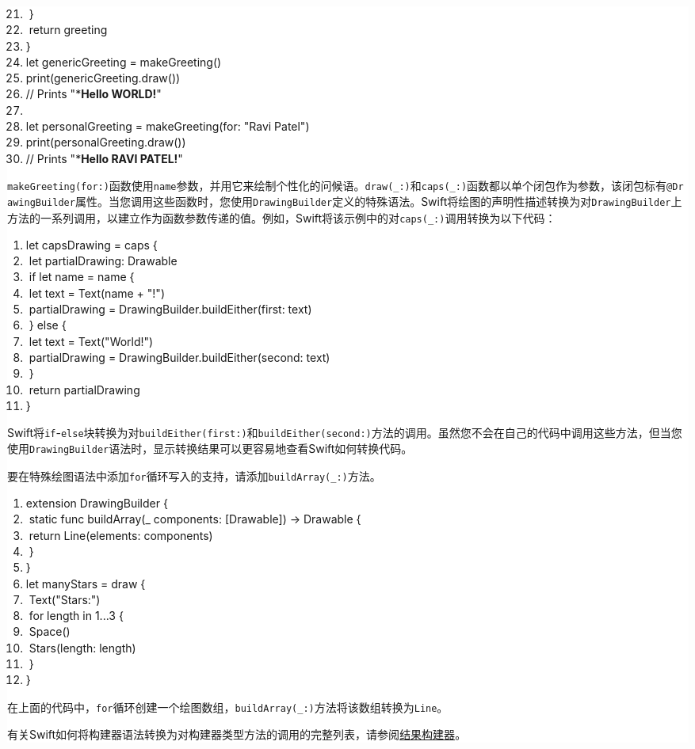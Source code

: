 21. ​    }
22. ​    return greeting
23. }
24. let genericGreeting = makeGreeting()
25. print(genericGreeting.draw())
26. // Prints "***Hello WORLD!**"
27. 
28. let personalGreeting = makeGreeting(for: "Ravi Patel")
29. print(personalGreeting.draw())
30. // Prints "***Hello RAVI PATEL!**"

`makeGreeting(for:)`函数使用`name`参数，并用它来绘制个性化的问候语。`draw(_:)`和`caps(_:)`函数都以单个闭包作为参数，该闭包标有`@DrawingBuilder`属性。当您调用这些函数时，您使用`DrawingBuilder`定义的特殊语法。Swift将绘图的声明性描述转换为对`DrawingBuilder`上方法的一系列调用，以建立作为函数参数传递的值。例如，Swift将该示例中的对`caps(_:)`调用转换为以下代码：

1. let capsDrawing = caps {
2. ​    let partialDrawing: Drawable
3. ​    if let name = name {
4. ​        let text = Text(name + "!")
5. ​        partialDrawing = DrawingBuilder.buildEither(first: text)
6. ​    } else {
7. ​        let text = Text("World!")
8. ​        partialDrawing = DrawingBuilder.buildEither(second: text)
9. ​    }
10. ​    return partialDrawing
11. }

Swift将`if`-`else`块转换为对`buildEither(first:)`和`buildEither(second:)`方法的调用。虽然您不会在自己的代码中调用这些方法，但当您使用`DrawingBuilder`语法时，显示转换结果可以更容易地查看Swift如何转换代码。

要在特殊绘图语法中添加`for`循环写入的支持，请添加`buildArray(_:)`方法。

1. extension DrawingBuilder {
2. ​    static func buildArray(_ components: [Drawable]) -> Drawable {
3. ​        return Line(elements: components)
4. ​    }
5. }
6. let manyStars = draw {
7. ​    Text("Stars:")
8. ​    for length in 1...3 {
9. ​        Space()
10. ​        Stars(length: length)
11. ​    }
12. }

在上面的代码中，`for`循环创建一个绘图数组，`buildArray(_:)`方法将该数组转换为`Line`。

有关Swift如何将构建器语法转换为对构建器类型方法的调用的完整列表，请参阅[结果构建器](https://docs.swift.org/swift-book/ReferenceManual/Attributes.html#ID633)。